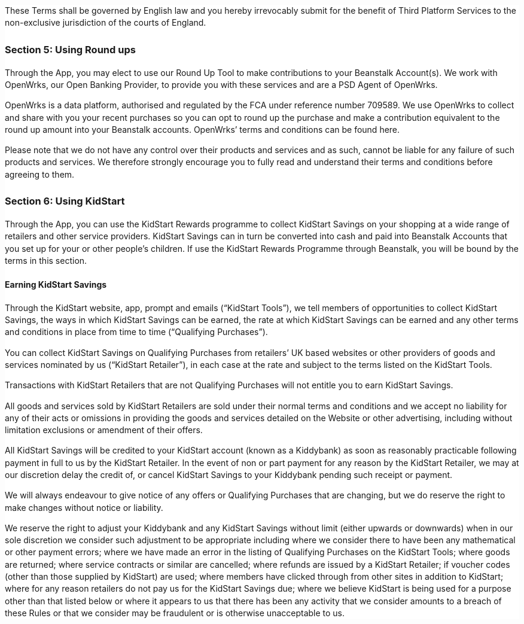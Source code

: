 These Terms shall be governed by English law and you hereby irrevocably submit for the benefit of Third Platform Services to the non-exclusive jurisdiction of the courts of England.


### Section 5: Using Round ups

Through the App, you may elect to use our Round Up Tool to make contributions to your Beanstalk Account(s). We work with OpenWrks, our Open Banking Provider, to provide you with these services and are a PSD Agent of OpenWrks.

OpenWrks is a data platform, authorised and regulated by the FCA under reference number 709589. We use OpenWrks to collect and share with you your recent purchases so you can opt to round up the purchase and make a contribution equivalent to the round up amount into your Beanstalk accounts.  OpenWrks’ terms and conditions can be found here.

Please note that we do not have any control over their products and services and as such, cannot be liable for any failure of such products and services.  We therefore strongly encourage you to fully read and understand their terms and conditions before agreeing to them.


### Section 6: Using KidStart

Through the App, you can use the KidStart Rewards programme to collect KidStart Savings on your shopping at a wide range of retailers and other service providers.  KidStart Savings can in turn be converted into cash and paid into Beanstalk Accounts that you set up for your or other people’s children. If use the KidStart Rewards Programme through Beanstalk, you will be bound by the terms in this section.

#### Earning KidStart Savings

Through the KidStart website, app, prompt and emails (“KidStart Tools”), we tell members of opportunities to collect KidStart Savings, the ways in which KidStart Savings can be earned, the rate at which KidStart Savings can be earned and any other terms and conditions in place from time to time (“Qualifying Purchases”).

You can collect KidStart Savings on Qualifying Purchases from retailers’ UK based websites or other providers of goods and services nominated by us (“KidStart Retailer”), in each case at the rate and subject to the terms listed on the KidStart Tools.

Transactions with KidStart Retailers that are not Qualifying Purchases will not entitle you to earn KidStart Savings.

All goods and services sold by KidStart Retailers are sold under their normal terms and conditions and we accept no liability for any of their acts or omissions in providing the goods and services detailed on the Website or other advertising, including without limitation exclusions or amendment of their offers.

All KidStart Savings will be credited to your KidStart account (known as a Kiddybank) as soon as reasonably practicable following payment in full to us by the KidStart Retailer. In the event of non or part payment for any reason by the KidStart Retailer, we may at our discretion delay the credit of, or cancel KidStart Savings to your Kiddybank pending such receipt or payment.

We will always endeavour to give notice of any offers or Qualifying Purchases that are changing, but we do reserve the right to make changes without notice or liability.

We reserve the right to adjust your Kiddybank and any KidStart Savings without limit (either upwards or downwards) when in our sole discretion we consider such adjustment to be appropriate including where we consider there to have been any mathematical or other payment errors; where we have made an error in the listing of Qualifying Purchases on the KidStart Tools; where goods are returned; where service contracts or similar are cancelled; where refunds are issued by a KidStart Retailer; if voucher codes (other than those supplied by KidStart) are used; where members have clicked through from other sites in addition to KidStart; where for any reason retailers do not pay us for the KidStart Savings due; where we believe KidStart is being used for a purpose other than that listed below or where it appears to us that there has been any activity that we consider amounts to a breach of these Rules or that we consider may be fraudulent or is otherwise unacceptable to us.
